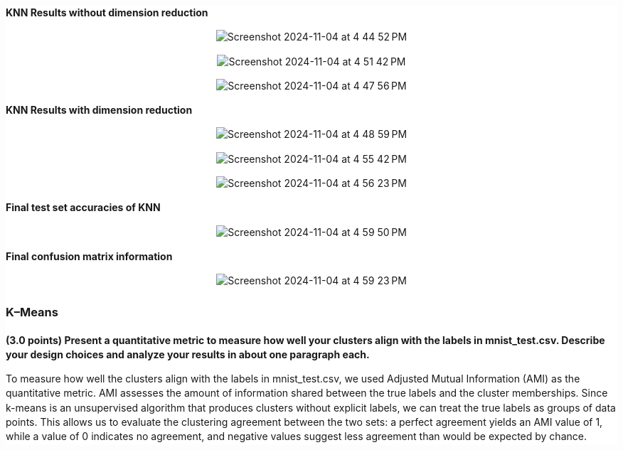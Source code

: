 **KNN Results without dimension reduction**

<p align="center">
  <img width="600" alt="Screenshot 2024-11-04 at 4 44 52 PM" src="https://github.com/user-attachments/assets/e4287b5c-87a4-4dd9-8f88-3ff0578c43ec">
</p>


<p align="center">
  <img width="600" alt="Screenshot 2024-11-04 at 4 51 42 PM" src="https://github.com/user-attachments/assets/5e2dcfb0-cd0b-43bb-9b7b-5f7f009810f9">
</p>


<p align="center">
  <img width="600" alt="Screenshot 2024-11-04 at 4 47 56 PM" src="https://github.com/user-attachments/assets/3864083f-ba14-4e90-9485-9510d7f87fe0">
</p>

**KNN Results with dimension reduction**

<p align="center">
  <img width="600" alt="Screenshot 2024-11-04 at 4 48 59 PM" src="https://github.com/user-attachments/assets/f06d4d1d-1fb6-4470-8f8b-01a726c0cfe7">
</p>


<p align="center">
  <img width="600" alt="Screenshot 2024-11-04 at 4 55 42 PM" src="https://github.com/user-attachments/assets/834f45ac-6add-402f-96ac-ed360c25e67e">
</p>


<p align="center">
  <img width="600" alt="Screenshot 2024-11-04 at 4 56 23 PM" src="https://github.com/user-attachments/assets/b464b75c-999d-4fc4-a9f0-de8373e37664">
</p>

**Final test set accuracies of KNN**
<p align="center">
  <img width="600" alt="Screenshot 2024-11-04 at 4 59 50 PM" src="https://github.com/user-attachments/assets/7d9d2720-ef4e-4b49-9711-a5801027abd2">
</p>

**Final confusion matrix information**
<p align="center">
  <img width="600" alt="Screenshot 2024-11-04 at 4 59 23 PM" src="https://github.com/user-attachments/assets/56bc173c-e194-4090-89a0-a1a5892ad2a2">
</p>







### K–Means
**(3.0 points) Present a quantitative metric to measure how well your clusters align with the labels in mnist_test.csv. Describe your design choices and analyze your results in about one paragraph each.**

To measure how well the clusters align with the labels in mnist_test.csv, we used Adjusted Mutual Information (AMI) as the quantitative metric. AMI assesses the amount of information shared between the true labels and the cluster memberships. Since k-means is an unsupervised algorithm that produces clusters without explicit labels, we can treat the true labels as groups of data points. This allows us to evaluate the clustering agreement between the two sets: a perfect agreement yields an AMI value of 1, while a value of 0 indicates no agreement, and negative values suggest less agreement than would be expected by chance.
